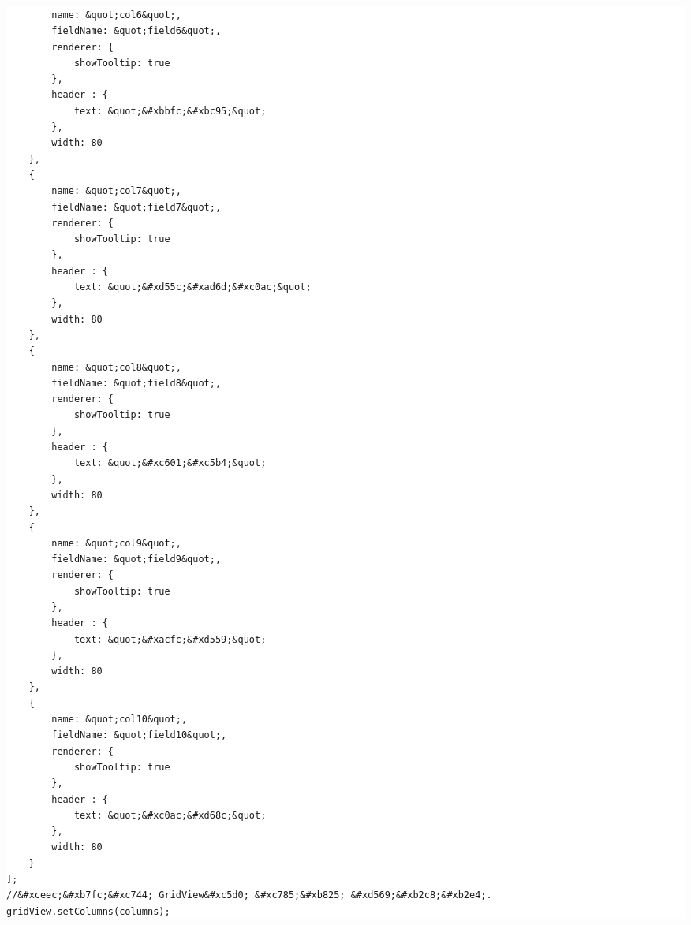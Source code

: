             name: &quot;col6&quot;,
            fieldName: &quot;field6&quot;,
            renderer: {
                showTooltip: true
            },
            header : {
                text: &quot;&#xbbfc;&#xbc95;&quot;
            },
            width: 80
        },
        {
            name: &quot;col7&quot;,
            fieldName: &quot;field7&quot;,
            renderer: {
                showTooltip: true
            },
            header : {
                text: &quot;&#xd55c;&#xad6d;&#xc0ac;&quot;
            },
            width: 80
        },
        {
            name: &quot;col8&quot;,
            fieldName: &quot;field8&quot;,
            renderer: {
                showTooltip: true
            },
            header : {
                text: &quot;&#xc601;&#xc5b4;&quot;
            },
            width: 80
        },
        {
            name: &quot;col9&quot;,
            fieldName: &quot;field9&quot;,
            renderer: {
                showTooltip: true
            },
            header : {
                text: &quot;&#xacfc;&#xd559;&quot;
            },
            width: 80
        },
        {
            name: &quot;col10&quot;,
            fieldName: &quot;field10&quot;,
            renderer: {
                showTooltip: true
            },
            header : {
                text: &quot;&#xc0ac;&#xd68c;&quot;
            },
            width: 80
        }
    ];
    //&#xceec;&#xb7fc;&#xc744; GridView&#xc5d0; &#xc785;&#xb825; &#xd569;&#xb2c8;&#xb2e4;.
    gridView.setColumns(columns);
